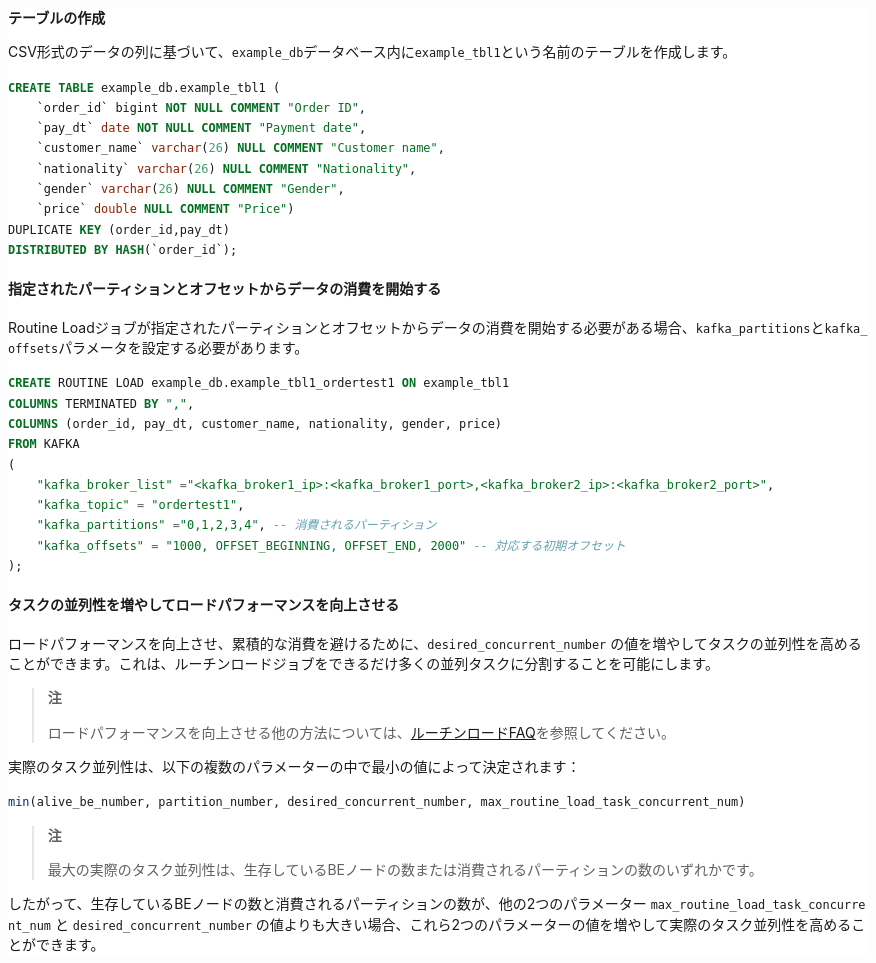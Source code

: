 **テーブルの作成**

CSV形式のデータの列に基づいて、`example_db`データベース内に`example_tbl1`という名前のテーブルを作成します。

```SQL
CREATE TABLE example_db.example_tbl1 ( 
    `order_id` bigint NOT NULL COMMENT "Order ID",
    `pay_dt` date NOT NULL COMMENT "Payment date", 
    `customer_name` varchar(26) NULL COMMENT "Customer name", 
    `nationality` varchar(26) NULL COMMENT "Nationality", 
    `gender` varchar(26) NULL COMMENT "Gender", 
    `price` double NULL COMMENT "Price") 
DUPLICATE KEY (order_id,pay_dt) 
DISTRIBUTED BY HASH(`order_id`); 
```

#### 指定されたパーティションとオフセットからデータの消費を開始する

Routine Loadジョブが指定されたパーティションとオフセットからデータの消費を開始する必要がある場合、`kafka_partitions`と`kafka_offsets`パラメータを設定する必要があります。

```SQL
CREATE ROUTINE LOAD example_db.example_tbl1_ordertest1 ON example_tbl1
COLUMNS TERMINATED BY ",",
COLUMNS (order_id, pay_dt, customer_name, nationality, gender, price)
FROM KAFKA
(
    "kafka_broker_list" ="<kafka_broker1_ip>:<kafka_broker1_port>,<kafka_broker2_ip>:<kafka_broker2_port>",
    "kafka_topic" = "ordertest1",
    "kafka_partitions" ="0,1,2,3,4", -- 消費されるパーティション
    "kafka_offsets" = "1000, OFFSET_BEGINNING, OFFSET_END, 2000" -- 対応する初期オフセット
);
```

#### タスクの並列性を増やしてロードパフォーマンスを向上させる

ロードパフォーマンスを向上させ、累積的な消費を避けるために、`desired_concurrent_number` の値を増やしてタスクの並列性を高めることができます。これは、ルーチンロードジョブをできるだけ多くの並列タスクに分割することを可能にします。

> **注**
>
> ロードパフォーマンスを向上させる他の方法については、[ルーチンロードFAQ](../../../faq/loading/Routine_load_faq.md)を参照してください。

実際のタスク並列性は、以下の複数のパラメーターの中で最小の値によって決定されます：

```SQL
min(alive_be_number, partition_number, desired_concurrent_number, max_routine_load_task_concurrent_num)
```

> **注**
>
> 最大の実際のタスク並列性は、生存しているBEノードの数または消費されるパーティションの数のいずれかです。

したがって、生存しているBEノードの数と消費されるパーティションの数が、他の2つのパラメーター `max_routine_load_task_concurrent_num` と `desired_concurrent_number` の値よりも大きい場合、これら2つのパラメーターの値を増やして実際のタスク並列性を高めることができます。
